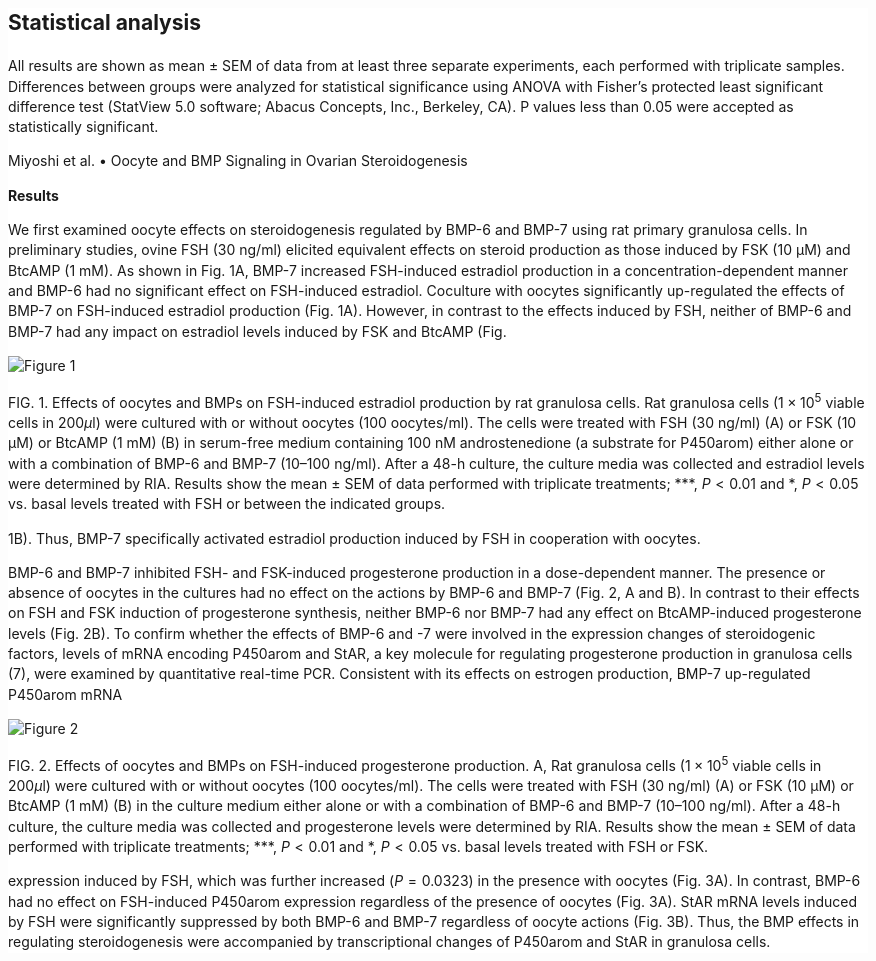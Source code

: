 ## Statistical analysis

All results are shown as mean ± SEM of data from at least three separate experiments, each performed with triplicate samples. Differences between groups were analyzed for statistical significance using ANOVA with Fisher’s protected least significant difference test (StatView 5.0 software; Abacus Concepts, Inc., Berkeley, CA). P values less than 0.05 were accepted as statistically significant.

Miyoshi et al. • Oocyte and BMP Signaling in Ovarian Steroidogenesis

**Results**

We first examined oocyte effects on steroidogenesis regulated by BMP-6 and BMP-7 using rat primary granulosa cells. In preliminary studies, ovine FSH (30 ng/ml) elicited equivalent effects on steroid production as those induced by FSK (10 μM) and BtcAMP (1 mM). As shown in Fig. 1A, BMP-7 increased FSH-induced estradiol production in a concentration-dependent manner and BMP-6 had no significant effect on FSH-induced estradiol. Coculture with oocytes significantly up-regulated the effects of BMP-7 on FSH-induced estradiol production (Fig. 1A). However, in contrast to the effects induced by FSH, neither of BMP-6 and BMP-7 had any impact on estradiol levels induced by FSK and BtcAMP (Fig.

![Figure 1](https://i.imgur.com/placeholder.png)

FIG. 1. Effects of oocytes and BMPs on FSH-induced estradiol production by rat granulosa cells. Rat granulosa cells ($1 \times 10^5$ viable cells in $200 \mu$l) were cultured with or without oocytes ($100$ oocytes/ml). The cells were treated with FSH ($30$ ng/ml) (A) or FSK ($10$ μM) or BtcAMP ($1$ mM) (B) in serum-free medium containing $100$ nM androstenedione (a substrate for P450arom) either alone or with a combination of BMP-6 and BMP-7 ($10–100$ ng/ml). After a 48-h culture, the culture media was collected and estradiol levels were determined by RIA. Results show the mean ± SEM of data performed with triplicate treatments; ***, $P < 0.01$ and *, $P < 0.05$ vs. basal levels treated with FSH or between the indicated groups.

1B). Thus, BMP-7 specifically activated estradiol production induced by FSH in cooperation with oocytes.

BMP-6 and BMP-7 inhibited FSH- and FSK-induced progesterone production in a dose-dependent manner. The presence or absence of oocytes in the cultures had no effect on the actions by BMP-6 and BMP-7 (Fig. 2, A and B). In contrast to their effects on FSH and FSK induction of progesterone synthesis, neither BMP-6 nor BMP-7 had any effect on BtcAMP-induced progesterone levels (Fig. 2B). To confirm whether the effects of BMP-6 and -7 were involved in the expression changes of steroidogenic factors, levels of mRNA encoding P450arom and StAR, a key molecule for regulating progesterone production in granulosa cells (7), were examined by quantitative real-time PCR. Consistent with its effects on estrogen production, BMP-7 up-regulated P450arom mRNA

![Figure 2](https://i.imgur.com/placeholder.png)

FIG. 2. Effects of oocytes and BMPs on FSH-induced progesterone production. A, Rat granulosa cells ($1 \times 10^5$ viable cells in $200 \mu$l) were cultured with or without oocytes ($100$ oocytes/ml). The cells were treated with FSH ($30$ ng/ml) (A) or FSK ($10$ μM) or BtcAMP ($1$ mM) (B) in the culture medium either alone or with a combination of BMP-6 and BMP-7 ($10–100$ ng/ml). After a 48-h culture, the culture media was collected and progesterone levels were determined by RIA. Results show the mean ± SEM of data performed with triplicate treatments; ***, $P < 0.01$ and *, $P < 0.05$ vs. basal levels treated with FSH or FSK.

expression induced by FSH, which was further increased ($P = 0.0323$) in the presence with oocytes (Fig. 3A). In contrast, BMP-6 had no effect on FSH-induced P450arom expression regardless of the presence of oocytes (Fig. 3A). StAR mRNA levels induced by FSH were significantly suppressed by both BMP-6 and BMP-7 regardless of oocyte actions (Fig. 3B). Thus, the BMP effects in regulating steroidogenesis were accompanied by transcriptional changes of P450arom and StAR in granulosa cells.
